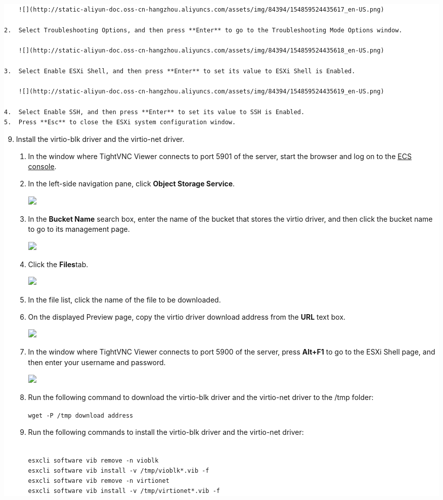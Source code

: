         ![](http://static-aliyun-doc.oss-cn-hangzhou.aliyuncs.com/assets/img/84394/154859524435617_en-US.png)

    2.  Select Troubleshooting Options, and then press **Enter** to go to the Troubleshooting Mode Options window.

        ![](http://static-aliyun-doc.oss-cn-hangzhou.aliyuncs.com/assets/img/84394/154859524435618_en-US.png)

    3.  Select Enable ESXi Shell, and then press **Enter** to set its value to ESXi Shell is Enabled.

        ![](http://static-aliyun-doc.oss-cn-hangzhou.aliyuncs.com/assets/img/84394/154859524435619_en-US.png)

    4.  Select Enable SSH, and then press **Enter** to set its value to SSH is Enabled.
    5.  Press **Esc** to close the ESXi system configuration window.
9.  Install the virtio-blk driver and the virtio-net driver.
    1.  In the window where TightVNC Viewer connects to port 5901 of the server, start the browser and log on to the [ECS console](https://ecs.console.aliyun.com/?spm=a2c4g.11186623.2.9.FNEORG#/home).
    2.  In the left-side navigation pane, click **Object Storage Service**.

        ![](http://static-aliyun-doc.oss-cn-hangzhou.aliyuncs.com/assets/img/84394/154859524435620_en-US.png)

    3.  In the **Bucket Name** search box, enter the name of the bucket that stores the virtio driver, and then click the bucket name to go to its management page.

        ![](http://static-aliyun-doc.oss-cn-hangzhou.aliyuncs.com/assets/img/84394/154859524435621_en-US.png)

    4.  Click the **Files**tab.

        ![](http://static-aliyun-doc.oss-cn-hangzhou.aliyuncs.com/assets/img/84394/154859524435622_en-US.png)

    5.  In the file list, click the name of the file to be downloaded.
    6.  On the displayed Preview page, copy the virtio driver download address from the **URL** text box.

        ![](http://static-aliyun-doc.oss-cn-hangzhou.aliyuncs.com/assets/img/84394/154859524435623_en-US.png)

    7.  In the window where TightVNC Viewer connects to port 5900 of the server, press **Alt+F1** to go to the ESXi Shell page, and then enter your username and password.

        ![](http://static-aliyun-doc.oss-cn-hangzhou.aliyuncs.com/assets/img/84394/154859524435624_en-US.png)

    8.  Run the following command to download the virtio-blk driver and the virtio-net driver to the /tmp folder:

        `wget -P /tmp download address`

    9.  Run the following commands to install the virtio-blk driver and the virtio-net driver:

        ```
        
        esxcli software vib remove -n vioblk
        esxcli software vib install -v /tmp/vioblk*.vib -f
        esxcli software vib remove -n virtionet
        esxcli software vib install -v /tmp/virtionet*.vib -f
        ```
